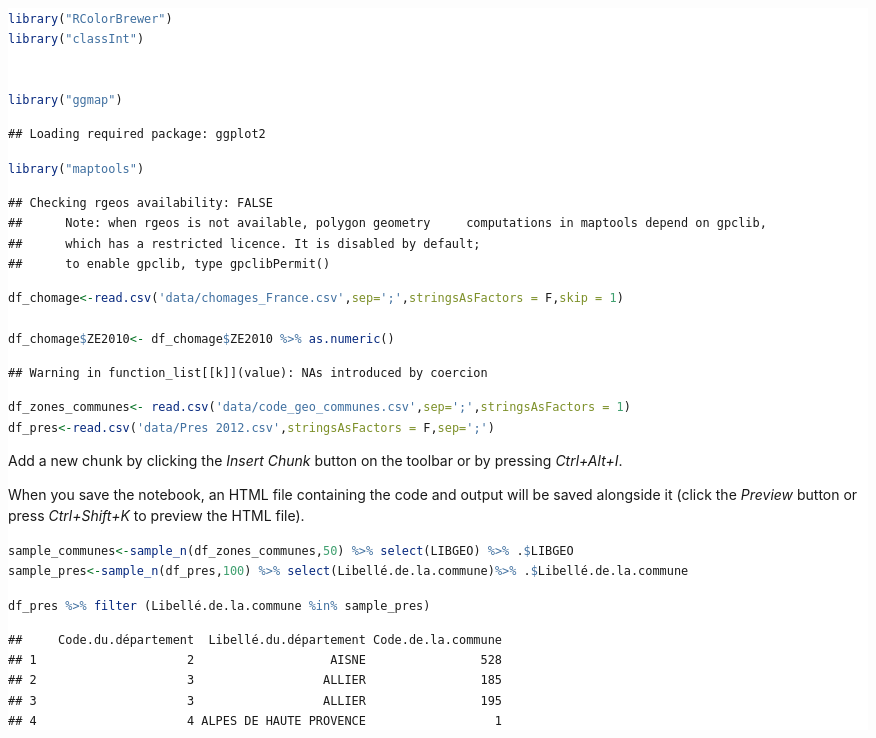 ``` r
library("RColorBrewer")
library("classInt")


library("ggmap")
```

    ## Loading required package: ggplot2

``` r
library("maptools")
```

    ## Checking rgeos availability: FALSE
    ##      Note: when rgeos is not available, polygon geometry     computations in maptools depend on gpclib,
    ##      which has a restricted licence. It is disabled by default;
    ##      to enable gpclib, type gpclibPermit()

``` r
df_chomage<-read.csv('data/chomages_France.csv',sep=';',stringsAsFactors = F,skip = 1)

df_chomage$ZE2010<- df_chomage$ZE2010 %>% as.numeric()
```

    ## Warning in function_list[[k]](value): NAs introduced by coercion

``` r
df_zones_communes<- read.csv('data/code_geo_communes.csv',sep=';',stringsAsFactors = 1)
df_pres<-read.csv('data/Pres 2012.csv',stringsAsFactors = F,sep=';')
```

Add a new chunk by clicking the *Insert Chunk* button on the toolbar or by pressing *Ctrl+Alt+I*.

When you save the notebook, an HTML file containing the code and output will be saved alongside it (click the *Preview* button or press *Ctrl+Shift+K* to preview the HTML file).

``` r
sample_communes<-sample_n(df_zones_communes,50) %>% select(LIBGEO) %>% .$LIBGEO
sample_pres<-sample_n(df_pres,100) %>% select(Libellé.de.la.commune)%>% .$Libellé.de.la.commune
```

``` r
df_pres %>% filter (Libellé.de.la.commune %in% sample_pres)
```

    ##     Code.du.département  Libellé.du.département Code.de.la.commune
    ## 1                     2                   AISNE                528
    ## 2                     3                  ALLIER                185
    ## 3                     3                  ALLIER                195
    ## 4                     4 ALPES DE HAUTE PROVENCE                  1